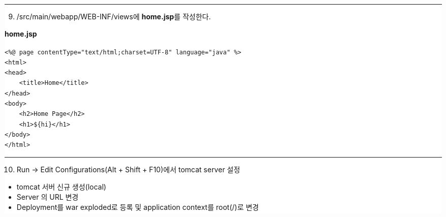 






_ _ _


9) /src/main/webapp/WEB-INF/views에 **home.jsp**를 작성한다.

**home.jsp**

```
<%@ page contentType="text/html;charset=UTF-8" language="java" %>
<html>
<head>
    <title>Home</title>
</head>
<body>
    <h2>Home Page</h2>
    <h1>${hi}</h1>
</body>
</html>

```











_ _ _


10) Run -> Edit Configurations(Alt + Shift + F10)에서 tomcat server 설정
 - tomcat 서버 신규 생성(local)
 - Server 의 URL 변경
 - Deployment를 war exploded로 등록 및 application context를 root(/)로 변경
